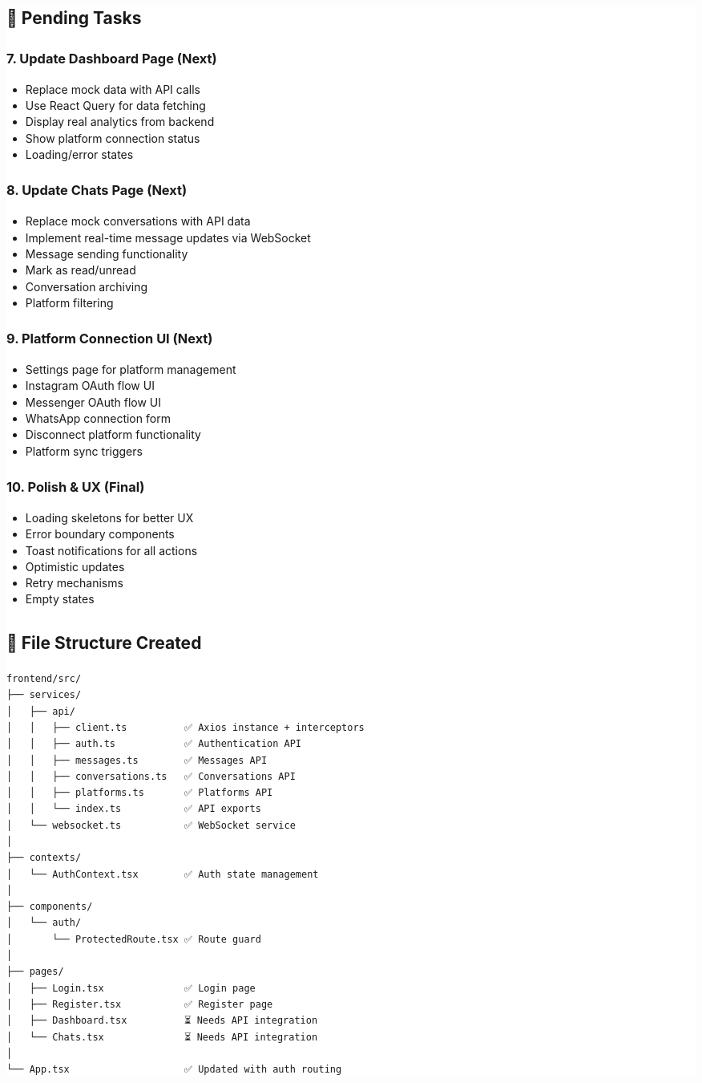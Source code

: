 ## 🔄 Pending Tasks

### 7. Update Dashboard Page (Next)
- Replace mock data with API calls
- Use React Query for data fetching
- Display real analytics from backend
- Show platform connection status
- Loading/error states

### 8. Update Chats Page (Next)
- Replace mock conversations with API data
- Implement real-time message updates via WebSocket
- Message sending functionality
- Mark as read/unread
- Conversation archiving
- Platform filtering

### 9. Platform Connection UI (Next)
- Settings page for platform management
- Instagram OAuth flow UI
- Messenger OAuth flow UI
- WhatsApp connection form
- Disconnect platform functionality
- Platform sync triggers

### 10. Polish & UX (Final)
- Loading skeletons for better UX
- Error boundary components
- Toast notifications for all actions
- Optimistic updates
- Retry mechanisms
- Empty states

## 📁 File Structure Created

```
frontend/src/
├── services/
│   ├── api/
│   │   ├── client.ts          ✅ Axios instance + interceptors
│   │   ├── auth.ts            ✅ Authentication API
│   │   ├── messages.ts        ✅ Messages API
│   │   ├── conversations.ts   ✅ Conversations API
│   │   ├── platforms.ts       ✅ Platforms API
│   │   └── index.ts           ✅ API exports
│   └── websocket.ts           ✅ WebSocket service
│
├── contexts/
│   └── AuthContext.tsx        ✅ Auth state management
│
├── components/
│   └── auth/
│       └── ProtectedRoute.tsx ✅ Route guard
│
├── pages/
│   ├── Login.tsx              ✅ Login page
│   ├── Register.tsx           ✅ Register page
│   ├── Dashboard.tsx          ⏳ Needs API integration
│   └── Chats.tsx              ⏳ Needs API integration
│
└── App.tsx                    ✅ Updated with auth routing
```